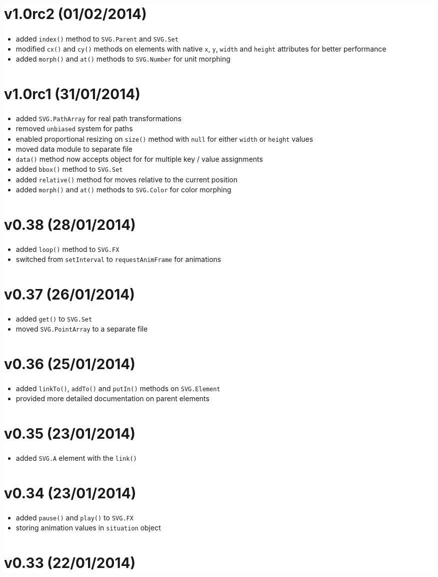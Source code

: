 # v1.0rc2 (01/02/2014)

- added `index()` method to `SVG.Parent` and `SVG.Set`
- modified `cx()` and `cy()` methods on elements with native `x`, `y`, `width` and `height` attributes for better performance
- added `morph()` and `at()` methods to `SVG.Number` for unit morphing

# v1.0rc1 (31/01/2014)

- added `SVG.PathArray` for real path transformations
- removed `unbiased` system for paths
- enabled proportional resizing on `size()` method with `null` for either `width` or `height` values
- moved data module to separate file
- `data()` method now accepts object for for multiple key / value assignments
- added `bbox()` method to `SVG.Set`
- added `relative()` method for moves relative to the current position
- added `morph()` and `at()` methods to `SVG.Color` for color morphing

# v0.38 (28/01/2014)

- added `loop()` method to `SVG.FX`
- switched from `setInterval` to `requestAnimFrame` for animations

# v0.37 (26/01/2014)

- added `get()` to `SVG.Set`
- moved `SVG.PointArray` to a separate file

# v0.36 (25/01/2014)

- added `linkTo()`, `addTo()` and `putIn()` methods on `SVG.Element`
- provided more detailed documentation on parent elements

# v0.35 (23/01/2014)

- added `SVG.A` element with the `link()`

# v0.34 (23/01/2014)

- added `pause()` and `play()` to `SVG.FX`
- storing animation values in `situation` object

# v0.33 (22/01/2014)
